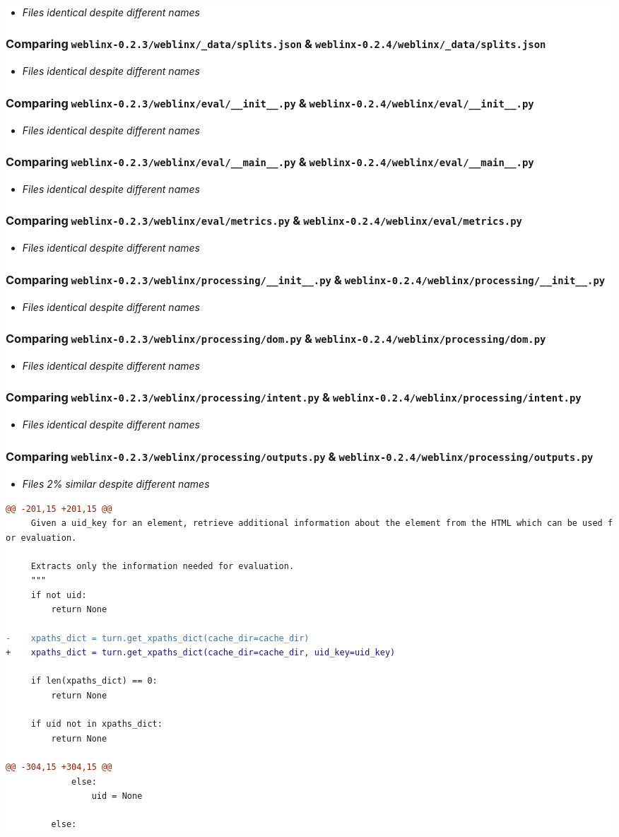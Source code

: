  * *Files identical despite different names*

### Comparing `weblinx-0.2.3/weblinx/_data/splits.json` & `weblinx-0.2.4/weblinx/_data/splits.json`

 * *Files identical despite different names*

### Comparing `weblinx-0.2.3/weblinx/eval/__init__.py` & `weblinx-0.2.4/weblinx/eval/__init__.py`

 * *Files identical despite different names*

### Comparing `weblinx-0.2.3/weblinx/eval/__main__.py` & `weblinx-0.2.4/weblinx/eval/__main__.py`

 * *Files identical despite different names*

### Comparing `weblinx-0.2.3/weblinx/eval/metrics.py` & `weblinx-0.2.4/weblinx/eval/metrics.py`

 * *Files identical despite different names*

### Comparing `weblinx-0.2.3/weblinx/processing/__init__.py` & `weblinx-0.2.4/weblinx/processing/__init__.py`

 * *Files identical despite different names*

### Comparing `weblinx-0.2.3/weblinx/processing/dom.py` & `weblinx-0.2.4/weblinx/processing/dom.py`

 * *Files identical despite different names*

### Comparing `weblinx-0.2.3/weblinx/processing/intent.py` & `weblinx-0.2.4/weblinx/processing/intent.py`

 * *Files identical despite different names*

### Comparing `weblinx-0.2.3/weblinx/processing/outputs.py` & `weblinx-0.2.4/weblinx/processing/outputs.py`

 * *Files 2% similar despite different names*

```diff
@@ -201,15 +201,15 @@
     Given a uid_key for an element, retrieve additional information about the element from the HTML which can be used for evaluation.
 
     Extracts only the information needed for evaluation.
     """
     if not uid:
         return None
 
-    xpaths_dict = turn.get_xpaths_dict(cache_dir=cache_dir)
+    xpaths_dict = turn.get_xpaths_dict(cache_dir=cache_dir, uid_key=uid_key)
 
     if len(xpaths_dict) == 0:
         return None
 
     if uid not in xpaths_dict:
         return None
 
@@ -304,15 +304,15 @@
             else:
                 uid = None
 
         else:
```